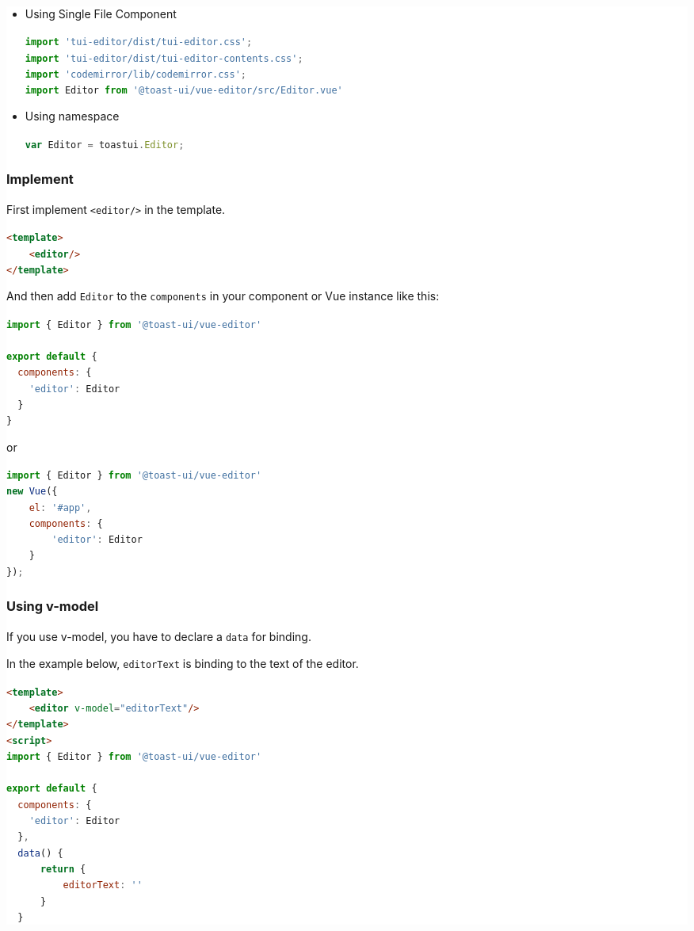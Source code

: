 * Using Single File Component

    ```js
    import 'tui-editor/dist/tui-editor.css';
    import 'tui-editor/dist/tui-editor-contents.css';
    import 'codemirror/lib/codemirror.css';
    import Editor from '@toast-ui/vue-editor/src/Editor.vue'
    ```

* Using namespace

    ```js
    var Editor = toastui.Editor;
    ```

### Implement

First implement `<editor/>` in the template.

```html
<template>
    <editor/>
</template>
```

And then add `Editor` to the `components` in your component or Vue instance like this:
```js
import { Editor } from '@toast-ui/vue-editor'

export default {
  components: {
    'editor': Editor
  }
}
```
or
```js
import { Editor } from '@toast-ui/vue-editor'
new Vue({
    el: '#app',
    components: {
        'editor': Editor
    }
});
```

### Using v-model

If you use v-model, you have to declare a `data` for binding.

In the example below, `editorText` is binding to the text of the editor.

```html
<template>
    <editor v-model="editorText"/>
</template>
<script>
import { Editor } from '@toast-ui/vue-editor'

export default {
  components: {
    'editor': Editor
  },
  data() {
      return {
          editorText: ''
      }
  }
```